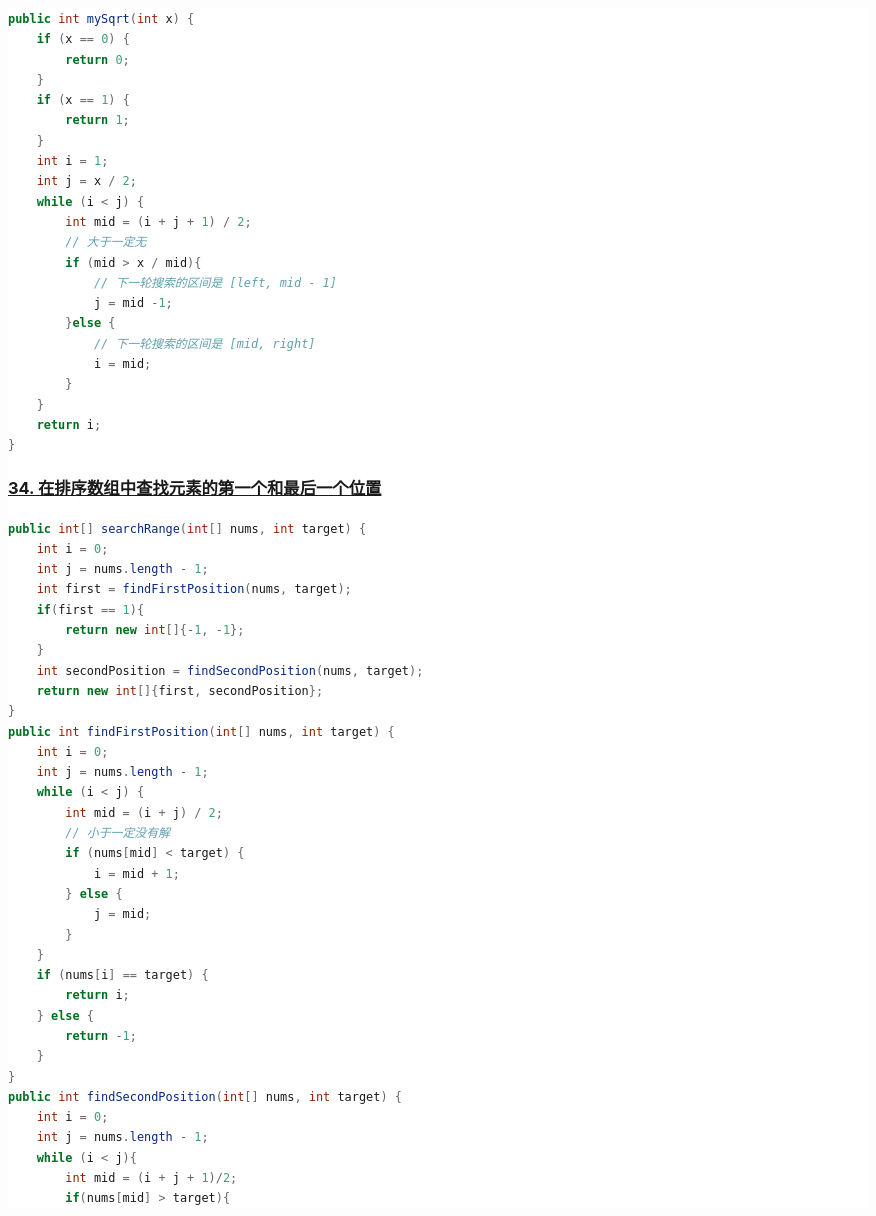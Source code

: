 ```java
public int mySqrt(int x) {
    if (x == 0) {
        return 0;
    }
    if (x == 1) {
        return 1;
    }
    int i = 1;
    int j = x / 2;
    while (i < j) {
        int mid = (i + j + 1) / 2;
        // 大于一定无
        if (mid > x / mid){
            // 下一轮搜索的区间是 [left, mid - 1]
            j = mid -1;
        }else {
            // 下一轮搜索的区间是 [mid, right]
            i = mid;
        }
    }
    return i;
}
```

### [34. 在排序数组中查找元素的第一个和最后一个位置](https://leetcode-cn.com/problems/find-first-and-last-position-of-element-in-sorted-array/)

```java
public int[] searchRange(int[] nums, int target) {
    int i = 0;
    int j = nums.length - 1;
    int first = findFirstPosition(nums, target);
    if(first == 1){
        return new int[]{-1, -1};
    }
    int secondPosition = findSecondPosition(nums, target);
    return new int[]{first, secondPosition};
}
public int findFirstPosition(int[] nums, int target) {
    int i = 0;
    int j = nums.length - 1;
    while (i < j) {
        int mid = (i + j) / 2;
        // 小于一定没有解
        if (nums[mid] < target) {
            i = mid + 1;
        } else {
            j = mid;
        }
    }
    if (nums[i] == target) {
        return i;
    } else {
        return -1;
    }
}
public int findSecondPosition(int[] nums, int target) {
    int i = 0;
    int j = nums.length - 1;
    while (i < j){
        int mid = (i + j + 1)/2;
        if(nums[mid] > target){
```